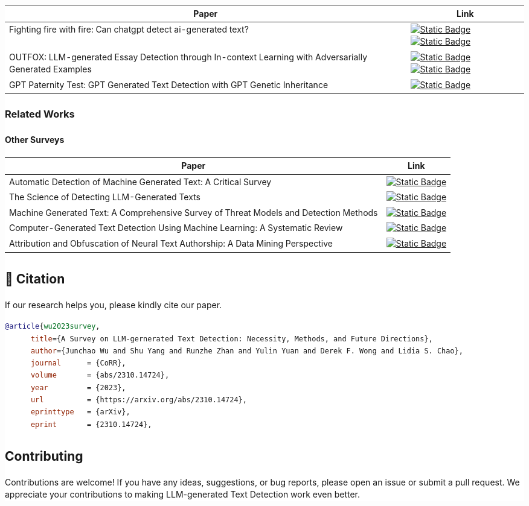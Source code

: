 | Paper                                                                                                         | Link                                                                                                                               |
|---------------------------------------------------------------------------------------------------------------|------------------------------------------------------------------------------------------------------------------------------------|
|  Fighting fire with fire: Can chatgpt detect ai-generated text?                                             | [![Static Badge](https://img.shields.io/badge/paper-%23B31B1B?logo=arxiv&labelColor=grey)](https://arxiv.org/abs/2308.01284)   [![Static Badge](https://img.shields.io/badge/code-black?logo=github)](https://github.com/amritabh/chatgpt-as-detector)                                     |
| OUTFOX: LLM-generated Essay Detection through In-context Learning with Adversarially Generated Examples                         | [![Static Badge](https://img.shields.io/badge/paper-%23B31B1B?logo=arxiv&labelColor=grey)](https://arxiv.org/abs/2307.11729) [![Static Badge](https://img.shields.io/badge/code-black?logo=github)](https://github.com/ryuryukke/OUTFOX)                |
| GPT Paternity Test: GPT Generated Text Detection with GPT Genetic Inheritance                       | [![Static Badge](https://img.shields.io/badge/paper-%23B31B1B?logo=arxiv&labelColor=grey)](https://arxiv.org/abs/2305.12519)                |

### Related Works
#### Other Surveys
| Paper                                                                                                         | Link                                                                                                                                |
|---------------------------------------------------------------------------------------------------------------|-------------------------------------------------------------------------------------------------------------------------------------|
| Automatic Detection of Machine Generated Text: A Critical Survey                         | [![Static Badge](https://img.shields.io/badge/paper-%23B31B1B?logo=arxiv&labelColor=grey)](https://arxiv.org/abs/2011.01314)             |
| The Science of Detecting LLM-Generated Texts                         | [![Static Badge](https://img.shields.io/badge/paper-%23B31B1B?logo=arxiv&labelColor=grey)](https://arxiv.org/abs/2303.07205)             |
| Machine Generated Text: A Comprehensive Survey of Threat Models and Detection Methods                         | [![Static Badge](https://img.shields.io/badge/paper-%23B31B1B?logo=arxiv&labelColor=grey)](https://arxiv.org/abs/2210.07321)             |            |
| Computer-Generated Text Detection Using Machine Learning: A Systematic Review                         | [![Static Badge](https://img.shields.io/badge/paper-%23B31B1B?logo=arxiv&labelColor=grey)](https://link.springer.com/chapter/10.1007/978-3-319-41754-7_43)      |
| Attribution and Obfuscation of Neural Text Authorship: A Data Mining Perspective                         | [![Static Badge](https://img.shields.io/badge/paper-%23B31B1B?logo=arxiv&labelColor=grey)](https://arxiv.org/abs/2210.10488)             |


## 🚩 Citation

If our research helps you, please kindly cite our paper.

```bibtex
@article{wu2023survey,
      title={A Survey on LLM-gernerated Text Detection: Necessity, Methods, and Future Directions}, 
      author={Junchao Wu and Shu Yang and Runzhe Zhan and Yulin Yuan and Derek F. Wong and Lidia S. Chao},
      journal      = {CoRR},
      volume       = {abs/2310.14724},
      year         = {2023},
      url          = {https://arxiv.org/abs/2310.14724},
      eprinttype   = {arXiv},
      eprint       = {2310.14724},
```


## Contributing
Contributions are welcome! If you have any ideas, suggestions, or bug reports, please open an issue or submit a pull request. We appreciate your contributions to making LLM-generated Text Detection work even better.




